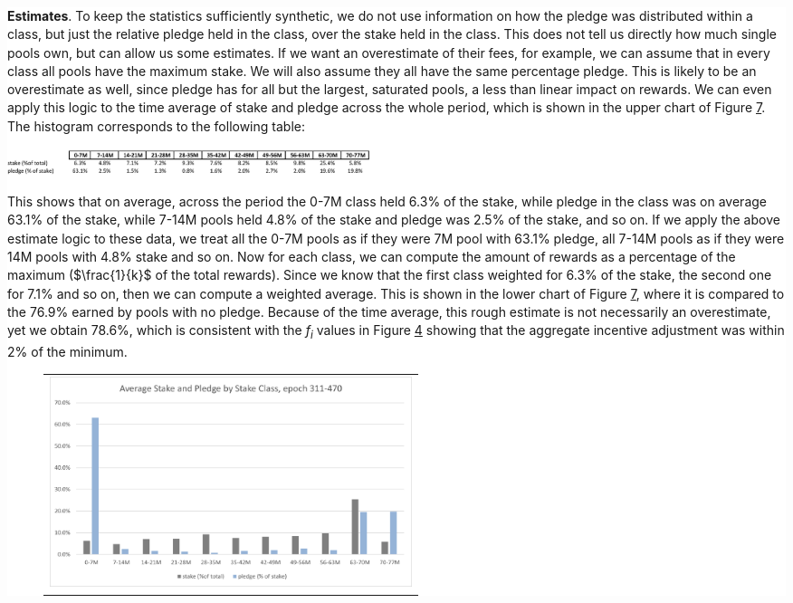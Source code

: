 **Estimates**. To keep the statistics sufficiently synthetic, we do not use information on how the pledge was distributed within a class, but just the relative pledge held in the class, over the stake held in the class. This does not tell us directly how much single pools own, but can allow us some estimates. If we want an overestimate of their fees, for example, we can assume that in every class all pools have the maximum stake. We will also assume they all have the same percentage pledge. This is likely to be an overestimate as well, since pledge has for all but the largest, saturated pools, a less than linear impact on rewards. We can even apply this logic to the time average of stake and pledge across the whole period, which is shown in the upper chart of Figure <a href="#fig_stakepledgebyclass" data-reference-type="ref" data-reference="fig_stakepledgebyclass">7</a>. The histogram corresponds to the following table:

<img src="./figures/pools_histogram_table.png" width="400" alt="image" />

This shows that on average, across the period the 0-7M class held 6.3% of the stake, while pledge in the class was on average 63.1% of the stake, while 7-14M pools held 4.8% of the stake and pledge was 2.5% of the stake, and so on. If we apply the above estimate logic to these data, we treat all the 0-7M pools as if they were 7M pool with 63.1% pledge, all 7-14M pools as if they were 14M pools with 4.8% stake and so on. Now for each class, we can compute the amount of rewards as a percentage of the maximum ($`\frac{1}{k}`$ of the total rewards). Since we know that the first class weighted for 6.3% of the stake, the second one for 7.1% and so on, then we can compute a weighted average. This is shown in the lower chart of Figure <a href="#fig_stakepledgebyclass" data-reference-type="ref" data-reference="fig_stakepledgebyclass">7</a>, where it is compared to the $`76.9\%%\ensuremath{=\frac{1}{1+a_{0}}}`$ earned by pools with no pledge. Because of the time average, this rough estimate is not necessarily an overestimate, yet we obtain $`78.6\%`$, which is consistent with the $`f_{i}`$ values in Figure <a href="#fandp" data-reference-type="ref" data-reference="fandp">4</a> showing that the aggregate incentive adjustment was within $`2\%`$ of the minimum.

<figure id="fig_stakepledgebyclass">
<table>
<tbody>
<tr>
<td style="text-align: center;"><img src="./figures/average_by_class.png" width="400" alt="image" /></td>
</tr>
<tr>